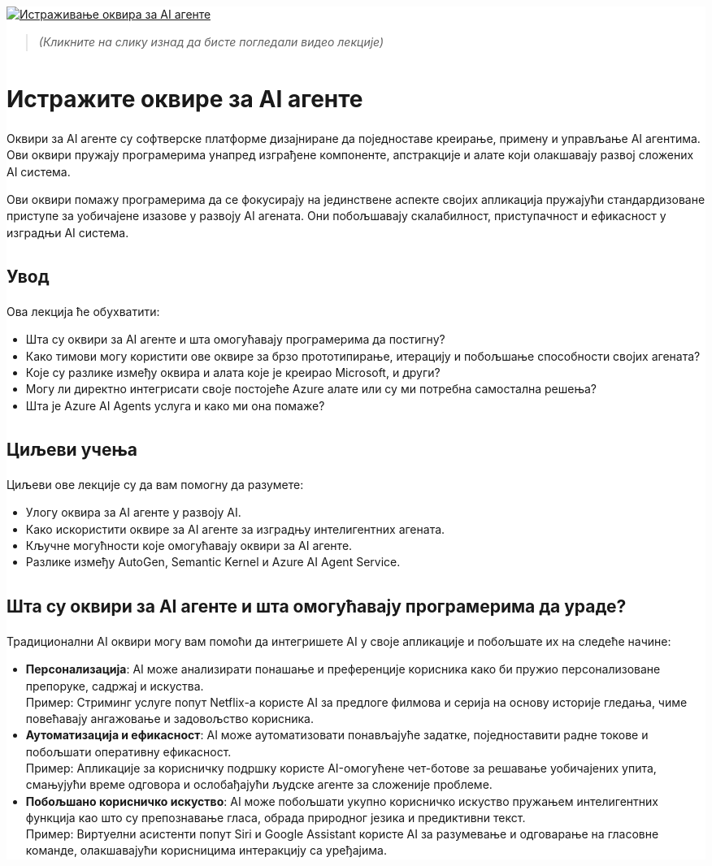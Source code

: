 
[![Истраживање оквира за AI агенте](../../../translated_images/lesson-2-thumbnail.c65f44c93b8558df4d5d407e29970e654629e614f357444a9c27c80feb54c79d.sr.png)](https://youtu.be/ODwF-EZo_O8?si=1xoy_B9RNQfrYdF7)

> _(Кликните на слику изнад да бисте погледали видео лекције)_

# Истражите оквире за AI агенте

Оквири за AI агенте су софтверске платформе дизајниране да поједноставе креирање, примену и управљање AI агентима. Ови оквири пружају програмерима унапред изграђене компоненте, апстракције и алате који олакшавају развој сложених AI система.

Ови оквири помажу програмерима да се фокусирају на јединствене аспекте својих апликација пружајући стандардизоване приступе за уобичајене изазове у развоју AI агената. Они побољшавају скалабилност, приступачност и ефикасност у изградњи AI система.

## Увод

Ова лекција ће обухватити:

- Шта су оквири за AI агенте и шта омогућавају програмерима да постигну?
- Како тимови могу користити ове оквире за брзо прототипирање, итерацију и побољшање способности својих агената?
- Које су разлике између оквира и алата које је креирао Microsoft, и други?
- Могу ли директно интегрисати своје постојеће Azure алате или су ми потребна самостална решења?
- Шта је Azure AI Agents услуга и како ми она помаже?

## Циљеви учења

Циљеви ове лекције су да вам помогну да разумете:

- Улогу оквира за AI агенте у развоју AI.
- Како искористити оквире за AI агенте за изградњу интелигентних агената.
- Кључне могућности које омогућавају оквири за AI агенте.
- Разлике између AutoGen, Semantic Kernel и Azure AI Agent Service.

## Шта су оквири за AI агенте и шта омогућавају програмерима да ураде?

Традиционални AI оквири могу вам помоћи да интегришете AI у своје апликације и побољшате их на следеће начине:

- **Персонализација**: AI може анализирати понашање и преференције корисника како би пружио персонализоване препоруке, садржај и искуства.  
Пример: Стриминг услуге попут Netflix-а користе AI за предлоге филмова и серија на основу историје гледања, чиме повећавају ангажовање и задовољство корисника.
- **Аутоматизација и ефикасност**: AI може аутоматизовати понављајуће задатке, поједноставити радне токове и побољшати оперативну ефикасност.  
Пример: Апликације за корисничку подршку користе AI-омогућене чет-ботове за решавање уобичајених упита, смањујући време одговора и ослобађајући људске агенте за сложеније проблеме.
- **Побољшано корисничко искуство**: AI може побољшати укупно корисничко искуство пружањем интелигентних функција као што су препознавање гласа, обрада природног језика и предиктивни текст.  
Пример: Виртуелни асистенти попут Siri и Google Assistant користе AI за разумевање и одговарање на гласовне команде, олакшавајући корисницима интеракцију са уређајима.
